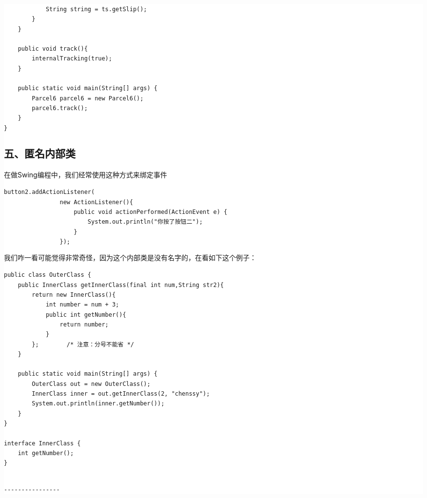 ```
            String string = ts.getSlip();
        }
    }
 
    public void track(){
        internalTracking(true);
    }
 
    public static void main(String[] args) {
        Parcel6 parcel6 = new Parcel6();
        parcel6.track();
    }
}
```
## 五、匿名内部类

在做Swing编程中，我们经常使用这种方式来绑定事件

```
button2.addActionListener(  
                new ActionListener(){  
                    public void actionPerformed(ActionEvent e) {  
                        System.out.println("你按了按钮二");  
                    }  
                });
```
我们咋一看可能觉得非常奇怪，因为这个内部类是没有名字的，在看如下这个例子：

```
public class OuterClass {
    public InnerClass getInnerClass(final int num,String str2){
        return new InnerClass(){
            int number = num + 3;
            public int getNumber(){
                return number;
            }
        };        /* 注意：分号不能省 */
    }
 
    public static void main(String[] args) {
        OuterClass out = new OuterClass();
        InnerClass inner = out.getInnerClass(2, "chenssy");
        System.out.println(inner.getNumber());
    }
}
 
interface InnerClass {
    int getNumber();
}
 
```
`----------------`
